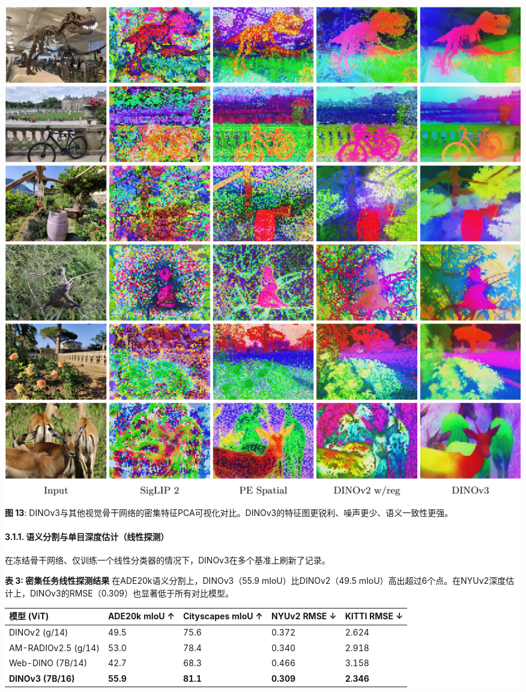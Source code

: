 ![aa0644a7.png](resources/aa0644a7.png)<br>

**图 13**: DINOv3与其他视觉骨干网络的密集特征PCA可视化对比。DINOv3的特征图更锐利、噪声更少、语义一致性更强。

#### 3.1.1. 语义分割与单目深度估计（线性探测）

在冻结骨干网络、仅训练一个线性分类器的情况下，DINOv3在多个基准上刷新了记录。

**表 3: 密集任务线性探测结果**
在ADE20k语义分割上，DINOv3（55.9 mIoU）比DINOv2（49.5 mIoU）高出超过6个点。在NYUv2深度估计上，DINOv3的RMSE（0.309）也显著低于所有对比模型。

| 模型 (ViT) | ADE20k mIoU ↑ | Cityscapes mIoU ↑ | NYUv2 RMSE ↓ | KITTI RMSE ↓ |
| :--- | :--- | :--- | :--- | :--- |
| DINOv2 (g/14) | 49.5 | 75.6 | 0.372 | 2.624 |
| AM-RADIOv2.5 (g/14) | 53.0 | 78.4 | 0.340 | 2.918 |
| Web-DINO (7B/14) | 42.7 | 68.3 | 0.466 | 3.158 |
| **DINOv3 (7B/16)** | **55.9** | **81.1** | **0.309** | **2.346** |
